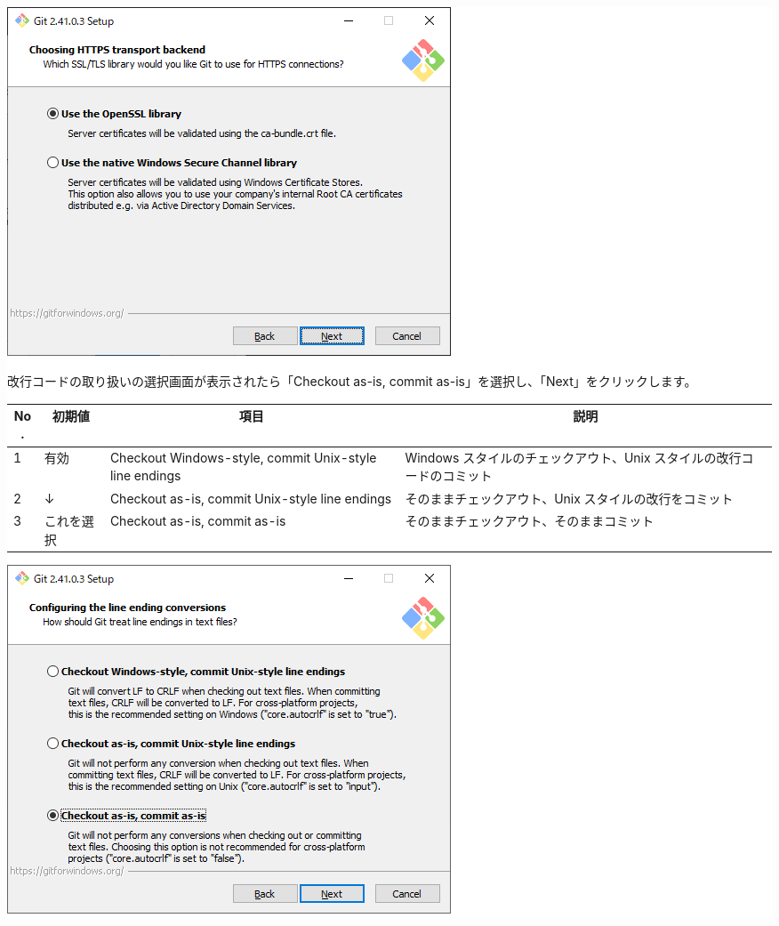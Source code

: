 ![](29_installer.png)

改行コードの取り扱いの選択画面が表示されたら「Checkout as-is, commit as-is」を選択し、「Next」をクリックします。

|No.|初期値|項目|説明|
|---|---|---|---|
|1|有効|Checkout Windows-style, commit Unix-style line endings|Windows スタイルのチェックアウト、Unix スタイルの改行コードのコミット|
|2|↓|Checkout as-is, commit Unix-style line endings|そのままチェックアウト、Unix スタイルの改行をコミット|
|3|これを選択|Checkout as-is, commit as-is|そのままチェックアウト、そのままコミット|

![](30_installer.png)
